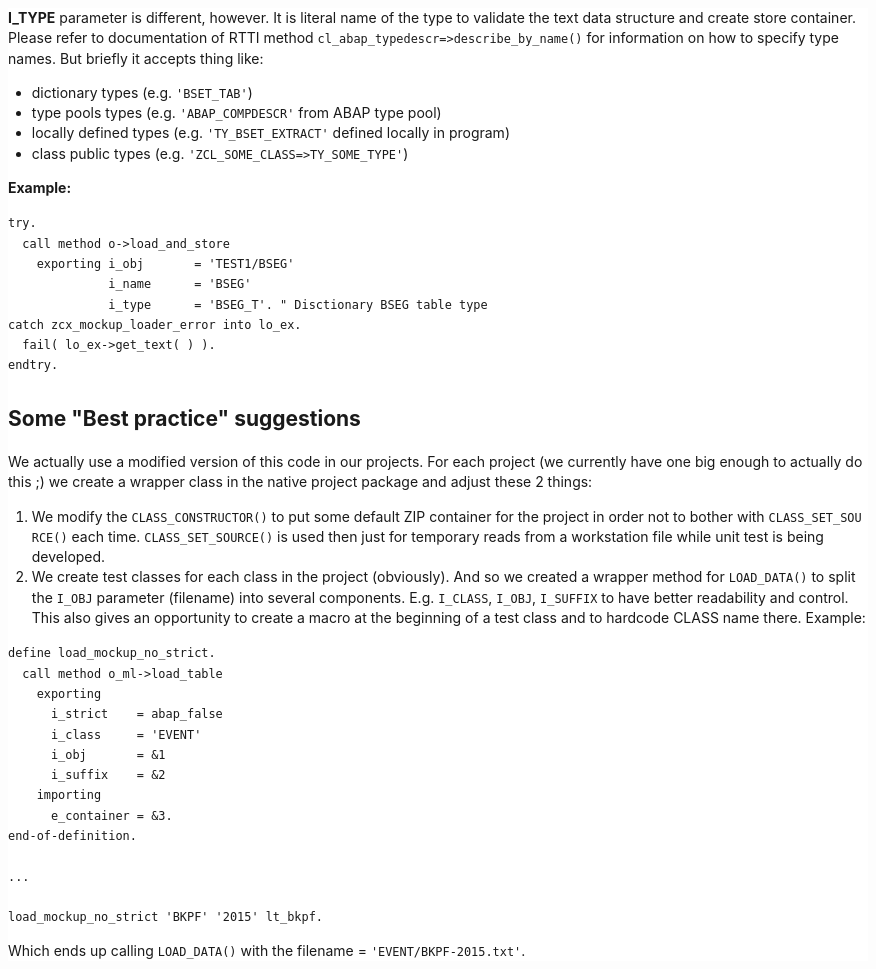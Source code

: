 **I_TYPE** parameter is different, however. It is literal name of the type to validate the text data structure and create store container.  Please refer to documentation of RTTI method `cl_abap_typedescr=>describe_by_name()` for information on how to specify type names. But briefly it accepts thing like:

-  dictionary types (e.g. `'BSET_TAB'`)
-  type pools types (e.g. `'ABAP_COMPDESCR'` from ABAP type pool)
-  locally defined types (e.g. `'TY_BSET_EXTRACT'` defined locally in program)
-  class public types (e.g. `'ZCL_SOME_CLASS=>TY_SOME_TYPE'`)

**Example:**

```abap
try.
  call method o->load_and_store
    exporting i_obj       = 'TEST1/BSEG'
              i_name      = 'BSEG'
              i_type      = 'BSEG_T'. " Disctionary BSEG table type
catch zcx_mockup_loader_error into lo_ex.
  fail( lo_ex->get_text( ) ).
endtry.
```

## Some "Best practice" suggestions ##

We actually use a modified version of this code in our projects. For each project (we currently have one big enough to actually do this ;) we create a wrapper class in the native project package and adjust these 2 things:    

1. We modify the `CLASS_CONSTRUCTOR()` to put some default ZIP container for the project in order not to bother with `CLASS_SET_SOURCE()` each time. `CLASS_SET_SOURCE()` is used then just for temporary reads from a workstation file while unit test is being developed. 
2. We create test classes for each class in the project (obviously). And so we created a wrapper method for `LOAD_DATA()` to split the `I_OBJ` parameter (filename) into several components. E.g. `I_CLASS`, `I_OBJ`, `I_SUFFIX` to have better readability and control. This also gives an opportunity to create a macro at the beginning of a test class and to hardcode CLASS name there. Example:

```abap
define load_mockup_no_strict.
  call method o_ml->load_table
    exporting
      i_strict    = abap_false
      i_class     = 'EVENT'
      i_obj       = &1
      i_suffix    = &2
    importing
      e_container = &3.
end-of-definition.

...

load_mockup_no_strict 'BKPF' '2015' lt_bkpf.

``` 

Which ends up calling `LOAD_DATA()` with the filename = `'EVENT/BKPF-2015.txt'`.

